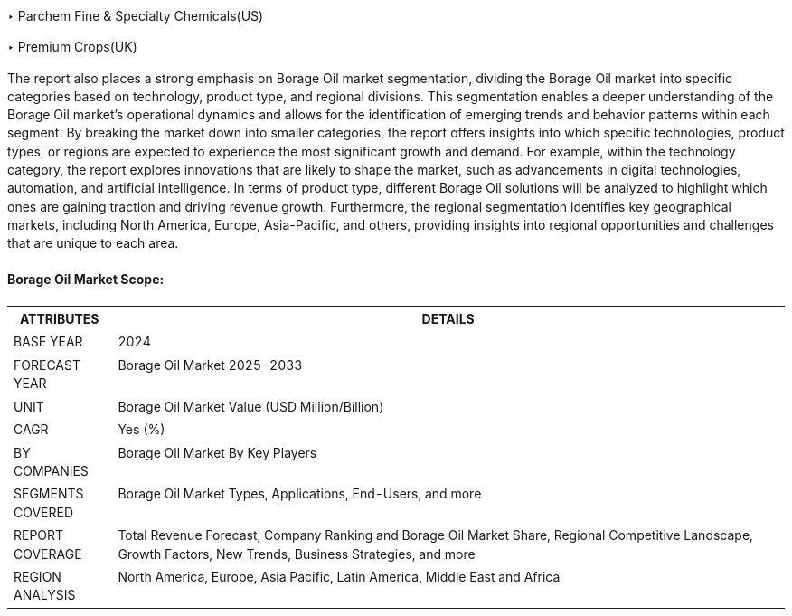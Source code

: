 ‣ Parchem Fine & Specialty Chemicals(US)

‣ Premium Crops(UK)

The report also places a strong emphasis on Borage Oil market segmentation, dividing the Borage Oil market into specific categories based on technology, product type, and regional divisions. This segmentation enables a deeper understanding of the Borage Oil market’s operational dynamics and allows for the identification of emerging trends and behavior patterns within each segment. By breaking the market down into smaller categories, the report offers insights into which specific technologies, product types, or regions are expected to experience the most significant growth and demand. For example, within the technology category, the report explores innovations that are likely to shape the market, such as advancements in digital technologies, automation, and artificial intelligence. In terms of product type, different Borage Oil solutions will be analyzed to highlight which ones are gaining traction and driving revenue growth. Furthermore, the regional segmentation identifies key geographical markets, including North America, Europe, Asia-Pacific, and others, providing insights into regional opportunities and challenges that are unique to each area.

<h4>Borage Oil Market Scope:</h4>
<table>
<tr>
<th>ATTRIBUTES</th>
<th>DETAILS</th>
</tr>
<tr>
<td>BASE YEAR</td>
<td>2024</td>
</tr>
<tr>
<td>FORECAST YEAR</td>
<td>Borage Oil Market 2025-2033</td>
</tr>
<tr>
<td>UNIT</td>
<td>Borage Oil Market Value (USD Million/Billion)</td>
<tr>
<td>CAGR</td>
<td>Yes (%)</td>
</tr>
</tr>
<tr>
<td>BY COMPANIES</td>
<td>Borage Oil Market By Key Players</td>
</tr>
<tr>
<td>SEGMENTS COVERED</td>
<td>Borage Oil Market Types, Applications, End-Users, and more</td>
</tr>
<tr>
<td>REPORT COVERAGE</td>
<td>Total Revenue Forecast, Company Ranking and Borage Oil Market Share, Regional Competitive Landscape, Growth Factors, New Trends, Business Strategies, and more</td>
</tr>
<tr>
<td>REGION ANALYSIS</td>
<td>North America, Europe, Asia Pacific, Latin America, Middle East and Africa</td>
</tr>
</table>
